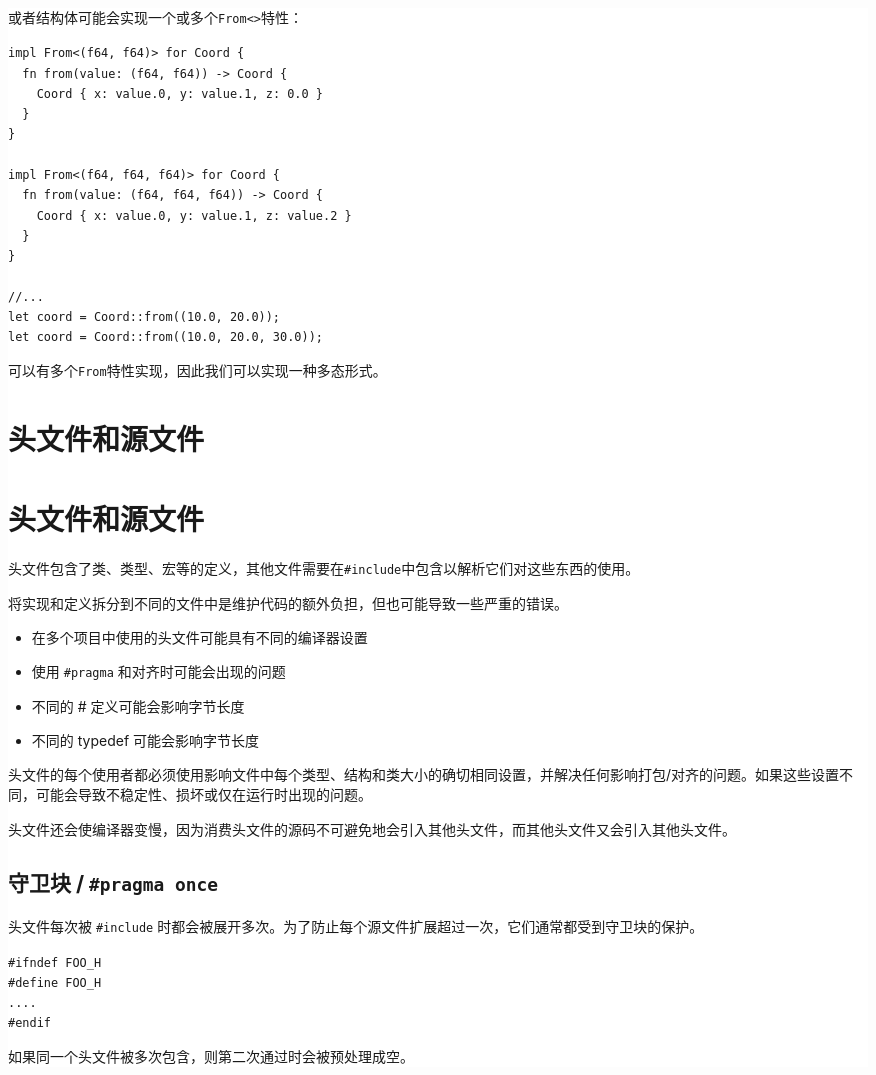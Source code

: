 或者结构体可能会实现一个或多个`From<>`特性：

```
impl From<(f64, f64)> for Coord {
  fn from(value: (f64, f64)) -> Coord {
    Coord { x: value.0, y: value.1, z: 0.0 }
  }
}

impl From<(f64, f64, f64)> for Coord {
  fn from(value: (f64, f64, f64)) -> Coord {
    Coord { x: value.0, y: value.1, z: value.2 }
  }
}

//...
let coord = Coord::from((10.0, 20.0));
let coord = Coord::from((10.0, 20.0, 30.0)); 
```

可以有多个`From`特性实现，因此我们可以实现一种多态形式。

# 头文件和源文件

# 头文件和源文件

头文件包含了类、类型、宏等的定义，其他文件需要在`#include`中包含以解析它们对这些东西的使用。

将实现和定义拆分到不同的文件中是维护代码的额外负担，但也可能导致一些严重的错误。

+   在多个项目中使用的头文件可能具有不同的编译器设置

+   使用 `#pragma` 和对齐时可能会出现的问题

+   不同的 # 定义可能会影响字节长度

+   不同的 typedef 可能会影响字节长度

头文件的每个使用者都必须使用影响文件中每个类型、结构和类大小的确切相同设置，并解决任何影响打包/对齐的问题。如果这些设置不同，可能会导致不稳定性、损坏或仅在运行时出现的问题。

头文件还会使编译器变慢，因为消费头文件的源码不可避免地会引入其他头文件，而其他头文件又会引入其他头文件。

## 守卫块 / `#pragma once`

头文件每次被 `#include` 时都会被展开多次。为了防止每个源文件扩展超过一次，它们通常都受到守卫块的保护。

```
#ifndef FOO_H
#define FOO_H
....
#endif 
```

如果同一个头文件被多次包含，则第二次通过时会被预处理成空。
